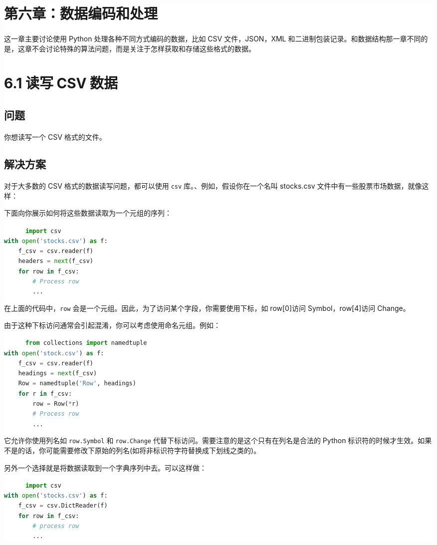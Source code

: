 # 第六章：数据编码和处理

这一章主要讨论使用 Python 处理各种不同方式编码的数据，比如 CSV 文件，JSON，XML 和二进制包装记录。和数据结构那一章不同的是，这章不会讨论特殊的算法问题，而是关注于怎样获取和存储这些格式的数据。

# 6.1 读写 CSV 数据

## 问题

你想读写一个 CSV 格式的文件。

## 解决方案

对于大多数的 CSV 格式的数据读写问题，都可以使用 `csv` 库。、例如，假设你在一个名叫 stocks.csv 文件中有一些股票市场数据，就像这样：

下面向你展示如何将这些数据读取为一个元组的序列：

```py
      import csv
with open('stocks.csv') as f:
    f_csv = csv.reader(f)
    headers = next(f_csv)
    for row in f_csv:
        # Process row
        ...

```

在上面的代码中，`row` 会是一个元组。因此，为了访问某个字段，你需要使用下标，如 row[0]访问 Symbol，row[4]访问 Change。

由于这种下标访问通常会引起混淆，你可以考虑使用命名元组。例如：

```py
      from collections import namedtuple
with open('stock.csv') as f:
    f_csv = csv.reader(f)
    headings = next(f_csv)
    Row = namedtuple('Row', headings)
    for r in f_csv:
        row = Row(*r)
        # Process row
        ...

```

它允许你使用列名如 `row.Symbol` 和 `row.Change` 代替下标访问。需要注意的是这个只有在列名是合法的 Python 标识符的时候才生效。如果不是的话，你可能需要修改下原始的列名(如将非标识符字符替换成下划线之类的)。

另外一个选择就是将数据读取到一个字典序列中去。可以这样做：

```py
      import csv
with open('stocks.csv') as f:
    f_csv = csv.DictReader(f)
    for row in f_csv:
        # process row
        ...

```
